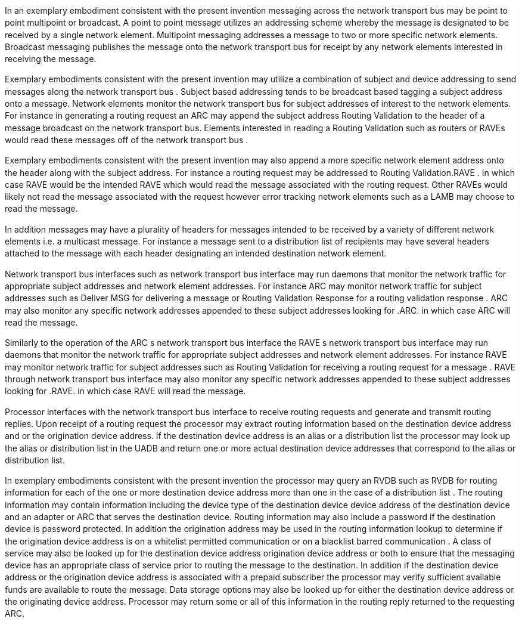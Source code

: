In an exemplary embodiment consistent with the present invention messaging across the network transport bus may be point to point multipoint or broadcast. A point to point message utilizes an addressing scheme whereby the message is designated to be received by a single network element. Multipoint messaging addresses a message to two or more specific network elements. Broadcast messaging publishes the message onto the network transport bus for receipt by any network elements interested in receiving the message.

Exemplary embodiments consistent with the present invention may utilize a combination of subject and device addressing to send messages along the network transport bus . Subject based addressing tends to be broadcast based tagging a subject address onto a message. Network elements monitor the network transport bus for subject addresses of interest to the network elements. For instance in generating a routing request an ARC may append the subject address Routing Validation to the header of a message broadcast on the network transport bus. Elements interested in reading a Routing Validation such as routers or RAVEs would read these messages off of the network transport bus .

Exemplary embodiments consistent with the present invention may also append a more specific network element address onto the header along with the subject address. For instance a routing request may be addressed to Routing Validation.RAVE . In which case RAVE would be the intended RAVE which would read the message associated with the routing request. Other RAVEs would likely not read the message associated with the request however error tracking network elements such as a LAMB may choose to read the message.

In addition messages may have a plurality of headers for messages intended to be received by a variety of different network elements i.e. a multicast message. For instance a message sent to a distribution list of recipients may have several headers attached to the message with each header designating an intended destination network element.

Network transport bus interfaces such as network transport bus interface may run daemons that monitor the network traffic for appropriate subject addresses and network element addresses. For instance ARC may monitor network traffic for subject addresses such as Deliver MSG for delivering a message or Routing Validation Response for a routing validation response . ARC may also monitor any specific network addresses appended to these subject addresses looking for .ARC. in which case ARC will read the message.

Similarly to the operation of the ARC s network transport bus interface the RAVE s network transport bus interface may run daemons that monitor the network traffic for appropriate subject addresses and network element addresses. For instance RAVE may monitor network traffic for subject addresses such as Routing Validation for receiving a routing request for a message . RAVE through network transport bus interface may also monitor any specific network addresses appended to these subject addresses looking for .RAVE. in which case RAVE will read the message.

Processor interfaces with the network transport bus interface to receive routing requests and generate and transmit routing replies. Upon receipt of a routing request the processor may extract routing information based on the destination device address and or the origination device address. If the destination device address is an alias or a distribution list the processor may look up the alias or distribution list in the UADB and return one or more actual destination device addresses that correspond to the alias or distribution list.

In exemplary embodiments consistent with the present invention the processor may query an RVDB such as RVDB for routing information for each of the one or more destination device address more than one in the case of a distribution list . The routing information may contain information including the device type of the destination device device address of the destination device and an adapter or ARC that serves the destination device. Routing information may also include a password if the destination device is password protected. In addition the origination address may be used in the routing information lookup to determine if the origination device address is on a whitelist permitted communication or on a blacklist barred communication . A class of service may also be looked up for the destination device address origination device address or both to ensure that the messaging device has an appropriate class of service prior to routing the message to the destination. In addition if the destination device address or the origination device address is associated with a prepaid subscriber the processor may verify sufficient available funds are available to route the message. Data storage options may also be looked up for either the destination device address or the originating device address. Processor may return some or all of this information in the routing reply returned to the requesting ARC.
